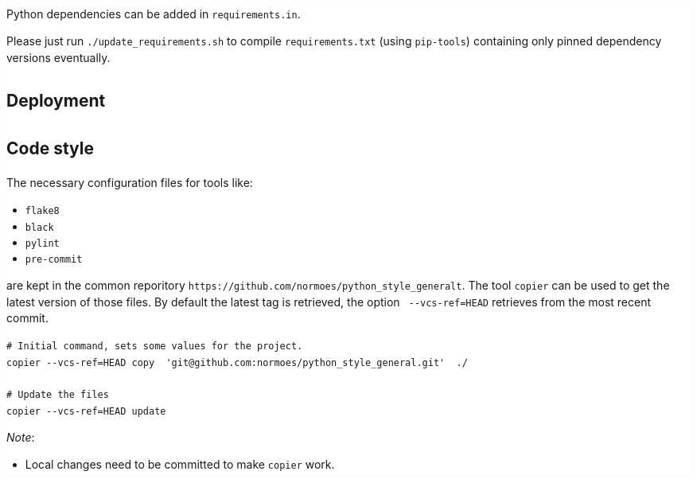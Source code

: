 Python dependencies can be added in `requirements.in`.

Please just run `./update_requirements.sh` to compile `requirements.txt` (using `pip-tools`) containing only pinned dependency versions eventually.


## Deployment

## Code style
The necessary configuration files for tools like:
* `flake8`
* `black`
* `pylint`
* `pre-commit`

are kept in the common reporitory `https://github.com/normoes/python_style_generalt`.
The tool `copier` can be used to get the latest version of those files.
By default the latest tag is retrieved, the option ` --vcs-ref=HEAD` retrieves from the most recent commit.
```
# Initial command, sets some values for the project.
copier --vcs-ref=HEAD copy  'git@github.com:normoes/python_style_general.git'  ./

# Update the files
copier --vcs-ref=HEAD update
```

*_Note_*:
* Local changes need to be committed to make `copier` work.
